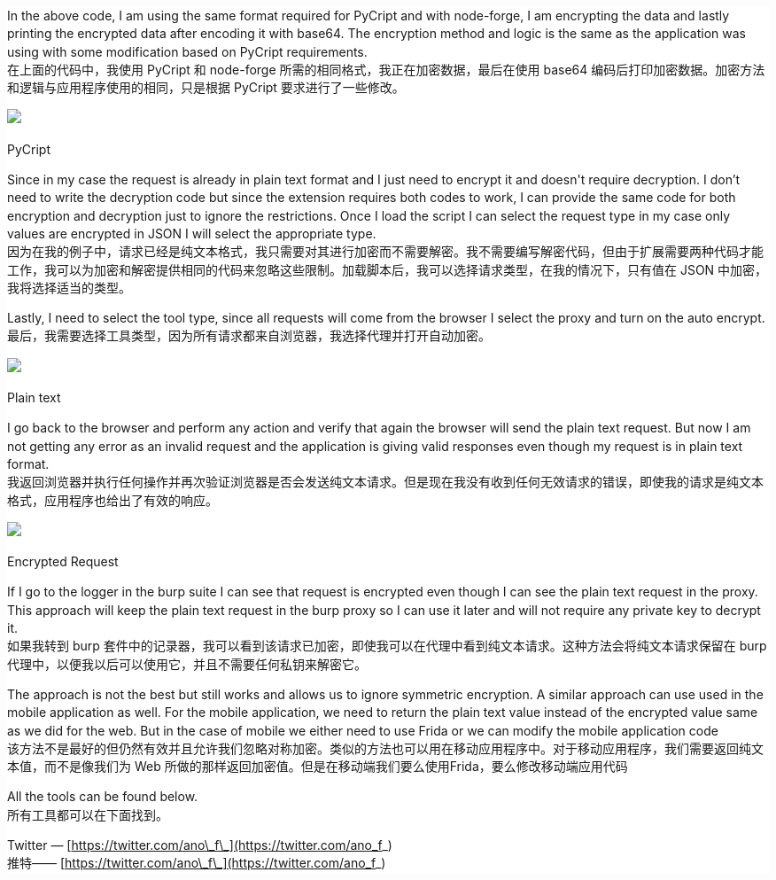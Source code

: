 ```

```

In the above code, I am using the same format required for PyCript and with node-forge, I am encrypting the data and lastly printing the encrypted data after encoding it with base64. The encryption method and logic is the same as the application was using with some modification based on PyCript requirements.  
在上面的代码中，我使用 PyCript 和 node-forge 所需的相同格式，我正在加密数据，最后在使用 base64 编码后打印加密数据。加密方法和逻辑与应用程序使用的相同，只是根据 PyCript 要求进行了一些修改。

![](https://github.com/D0n9/paper_archive/blob/main/paper/picture/2023/4/34398f91-fee6-484d-baf9-92c47ed6d35b.png?raw=true)

PyCript

Since in my case the request is already in plain text format and I just need to encrypt it and doesn't require decryption. I don’t need to write the decryption code but since the extension requires both codes to work, I can provide the same code for both encryption and decryption just to ignore the restrictions. Once I load the script I can select the request type in my case only values are encrypted in JSON I will select the appropriate type.  
因为在我的例子中，请求已经是纯文本格式，我只需要对其进行加密而不需要解密。我不需要编写解密代码，但由于扩展需要两种代码才能工作，我可以为加密和解密提供相同的代码来忽略这些限制。加载脚本后，我可以选择请求类型，在我的情况下，只有值在 JSON 中加密，我将选择适当的类型。

Lastly, I need to select the tool type, since all requests will come from the browser I select the proxy and turn on the auto encrypt.  
最后，我需要选择工具类型，因为所有请求都来自浏览器，我选择代理并打开自动加密。

![](https://github.com/D0n9/paper_archive/blob/main/paper/picture/2023/4/f756ce7f-89eb-4c95-b2b0-ce7cc3188f82.png?raw=true)

Plain text

I go back to the browser and perform any action and verify that again the browser will send the plain text request. But now I am not getting any error as an invalid request and the application is giving valid responses even though my request is in plain text format.  
我返回浏览器并执行任何操作并再次验证浏览器是否会发送纯文本请求。但是现在我没有收到任何无效请求的错误，即使我的请求是纯文本格式，应用程序也给出了有效的响应。

![](https://github.com/D0n9/paper_archive/blob/main/paper/picture/2023/4/5f249b10-1204-4190-a70b-8ad5adea7b9a.png?raw=true)

Encrypted Request

If I go to the logger in the burp suite I can see that request is encrypted even though I can see the plain text request in the proxy. This approach will keep the plain text request in the burp proxy so I can use it later and will not require any private key to decrypt it.  
如果我转到 burp 套件中的记录器，我可以看到该请求已加密，即使我可以在代理中看到纯文本请求。这种方法会将纯文本请求保留在 burp 代理中，以便我以后可以使用它，并且不需要任何私钥来解密它。

The approach is not the best but still works and allows us to ignore symmetric encryption. A similar approach can use used in the mobile application as well. For the mobile application, we need to return the plain text value instead of the encrypted value same as we did for the web. But in the case of mobile we either need to use Frida or we can modify the mobile application code  
该方法不是最好的但仍然有效并且允许我们忽略对称加密。类似的方法也可以用在移动应用程序中。对于移动应用程序，我们需要返回纯文本值，而不是像我们为 Web 所做的那样返回加密值。但是在移动端我们要么使用Frida，要么修改移动端应用代码

All the tools can be found below.  
所有工具都可以在下面找到。

Twitter — [https://twitter.com/ano\_f\_](https://twitter.com/ano_f_)  
推特—— [https://twitter.com/ano\_f\_](https://twitter.com/ano_f_)
